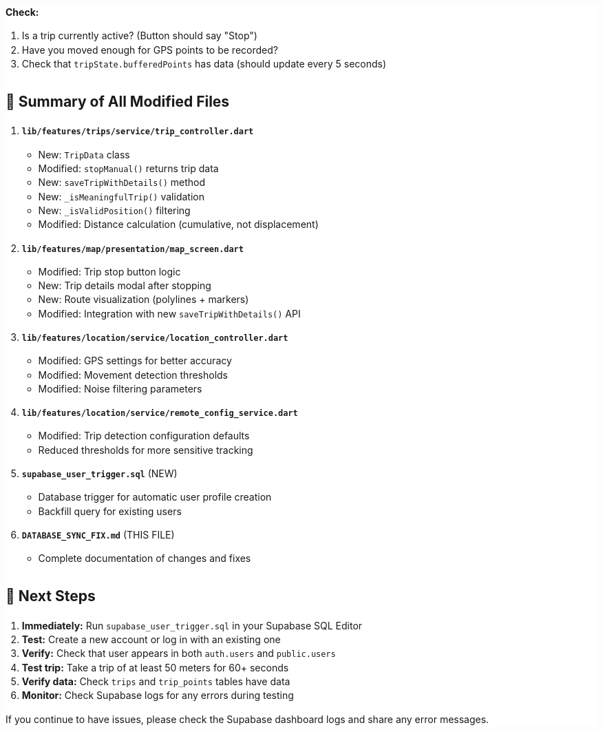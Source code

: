 **Check:**

1. Is a trip currently active? (Button should say "Stop")
2. Have you moved enough for GPS points to be recorded?
3. Check that `tripState.bufferedPoints` has data (should update every 5 seconds)

## 📝 Summary of All Modified Files

1. **`lib/features/trips/service/trip_controller.dart`**

   - New: `TripData` class
   - Modified: `stopManual()` returns trip data
   - New: `saveTripWithDetails()` method
   - New: `_isMeaningfulTrip()` validation
   - New: `_isValidPosition()` filtering
   - Modified: Distance calculation (cumulative, not displacement)

2. **`lib/features/map/presentation/map_screen.dart`**

   - Modified: Trip stop button logic
   - New: Trip details modal after stopping
   - New: Route visualization (polylines + markers)
   - Modified: Integration with new `saveTripWithDetails()` API

3. **`lib/features/location/service/location_controller.dart`**

   - Modified: GPS settings for better accuracy
   - Modified: Movement detection thresholds
   - Modified: Noise filtering parameters

4. **`lib/features/location/service/remote_config_service.dart`**

   - Modified: Trip detection configuration defaults
   - Reduced thresholds for more sensitive tracking

5. **`supabase_user_trigger.sql`** (NEW)

   - Database trigger for automatic user profile creation
   - Backfill query for existing users

6. **`DATABASE_SYNC_FIX.md`** (THIS FILE)
   - Complete documentation of changes and fixes

## 🎯 Next Steps

1. **Immediately:** Run `supabase_user_trigger.sql` in your Supabase SQL Editor
2. **Test:** Create a new account or log in with an existing one
3. **Verify:** Check that user appears in both `auth.users` and `public.users`
4. **Test trip:** Take a trip of at least 50 meters for 60+ seconds
5. **Verify data:** Check `trips` and `trip_points` tables have data
6. **Monitor:** Check Supabase logs for any errors during testing

If you continue to have issues, please check the Supabase dashboard logs and share any error messages.

